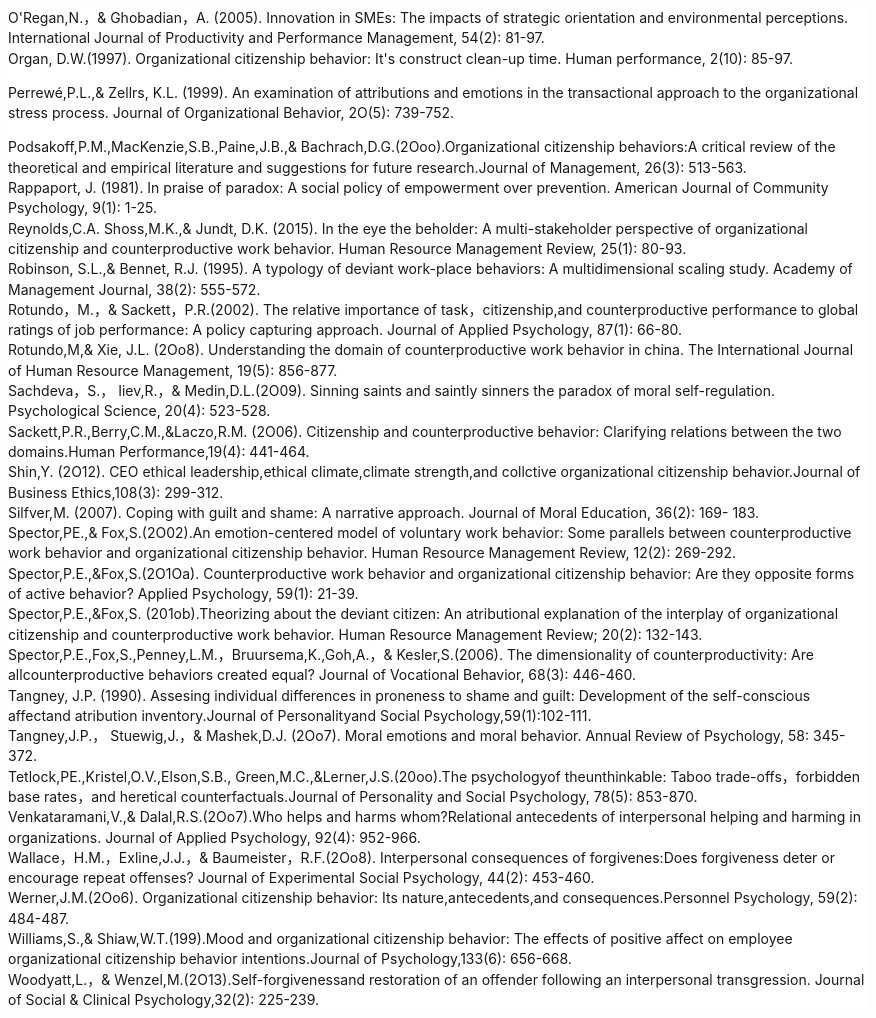 O'Regan,N.，& Ghobadian，A. (2005). Innovation in SMEs: The impacts of strategic orientation and environmental perceptions. International Journal of Productivity and Performance Management, 54(2): 81-97.   
Organ, D.W.(1997). Organizational citizenship behavior: It's construct clean-up time. Human performance, 2(10): 85-97.

Perrewé,P.L.,& Zellrs, K.L. (1999). An examination of attributions and emotions in the transactional approach to the organizational stress process. Journal of Organizational Behavior, 2O(5): 739-752.

Podsakoff,P.M.,MacKenzie,S.B.,Paine,J.B.,& Bachrach,D.G.(2Ooo).Organizational citizenship behaviors:A critical review of the theoretical and empirical literature and suggestions for future research.Journal of Management, 26(3): 513-563.   
Rappaport, J. (1981). In praise of paradox: A social policy of empowerment over prevention. American Journal of Community Psychology, 9(1): 1-25.   
Reynolds,C.A. Shoss,M.K.,& Jundt, D.K. (2015). In the eye the beholder: A multi-stakeholder perspective of organizational citizenship and counterproductive work behavior. Human Resource Management Review, 25(1): 80-93.   
Robinson, S.L.,& Bennet, R.J. (1995). A typology of deviant work-place behaviors: A multidimensional scaling study. Academy of Management Journal, 38(2): 555-572.   
Rotundo，M.，& Sackett，P.R.(2002). The relative importance of task，citizenship,and counterproductive performance to global ratings of job performance: A policy capturing approach. Journal of Applied Psychology, 87(1): 66-80.   
Rotundo,M,& Xie, J.L. (2Oo8). Understanding the domain of counterproductive work behavior in china. The International Journal of Human Resource Management, 19(5): 856-877.   
Sachdeva，S.， Iiev,R.，& Medin,D.L.(2O09). Sinning saints and saintly sinners the paradox of moral self-regulation. Psychological Science, 20(4): 523-528.   
Sackett,P.R.,Berry,C.M.,&Laczo,R.M. (2O06). Citizenship and counterproductive behavior: Clarifying relations between the two domains.Human Performance,19(4): 441-464.   
Shin,Y. (2O12). CEO ethical leadership,ethical climate,climate strength,and collctive organizational citizenship behavior.Journal of Business Ethics,108(3): 299-312.   
Silfver,M. (2007). Coping with guilt and shame: A narrative approach. Journal of Moral Education, 36(2): 169- 183.   
Spector,PE.,& Fox,S.(2O02).An emotion-centered model of voluntary work behavior: Some parallels between counterproductive work behavior and organizational citizenship behavior. Human Resource Management Review, 12(2): 269-292.   
Spector,P.E.,&Fox,S.(2O1Oa). Counterproductive work behavior and organizational citizenship behavior: Are they opposite forms of active behavior? Applied Psychology, 59(1): 21-39.   
Spector,P.E.,&Fox,S. (201ob).Theorizing about the deviant citizen: An atributional explanation of the interplay of organizational citizenship and counterproductive work behavior. Human Resource Management Review; 20(2): 132-143.   
Spector,P.E.,Fox,S.,Penney,L.M.，Bruursema,K.,Goh,A.，& Kesler,S.(2006). The dimensionality of counterproductivity: Are allcounterproductive behaviors created equal? Journal of Vocational Behavior, 68(3): 446-460.   
Tangney, J.P. (1990). Assesing individual differences in proneness to shame and guilt: Development of the self-conscious affectand atribution inventory.Journal of Personalityand Social Psychology,59(1):102-111.   
Tangney,J.P.， Stuewig,J.，& Mashek,D.J. (2Oo7). Moral emotions and moral behavior. Annual Review of Psychology, 58: 345-372.   
Tetlock,PE.,Kristel,O.V.,Elson,S.B., Green,M.C.,&Lerner,J.S.(20oo).The psychologyof theunthinkable: Taboo trade-offs，forbidden base rates，and heretical counterfactuals.Journal of Personality and Social Psychology, 78(5): 853-870.   
Venkataramani,V.,& Dalal,R.S.(2Oo7).Who helps and harms whom?Relational antecedents of interpersonal helping and harming in organizations. Journal of Applied Psychology, 92(4): 952-966.   
Wallace，H.M.，Exline,J.J.，& Baumeister，R.F.(2Oo8). Interpersonal consequences of forgivenes:Does forgiveness deter or encourage repeat offenses? Journal of Experimental Social Psychology, 44(2): 453-460.   
Werner,J.M.(2Oo6). Organizational citizenship behavior: Its nature,antecedents,and consequences.Personnel Psychology, 59(2): 484-487.   
Williams,S.,& Shiaw,W.T.(199).Mood and organizational citizenship behavior: The effects of positive affect on employee organizational citizenship behavior intentions.Journal of Psychology,133(6): 656-668.   
Woodyatt,L.，& Wenzel,M.(2O13).Self-forgivenessand restoration of an offender following an interpersonal transgression. Journal of Social & Clinical Psychology,32(2): 225-239.   